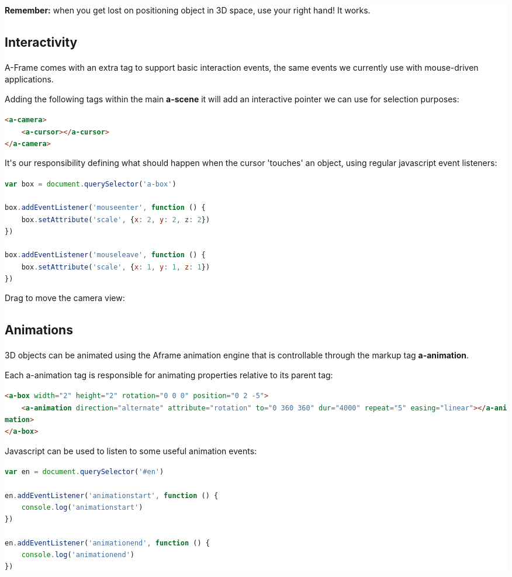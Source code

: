 <iframe class="fuildframe" width="3000" data-width-mobile="1000" height="1000" src="https://fabiofranchino.com/aframe-d3js-first-steps/01_first.html" frameborder="0"></iframe>

**Remember:** when you get lost on positioning object in 3D space, use your right hand! It works.

## Interactivity

A-Frame comes with an extra tag to support basic interaction events, the same events we currently use with mouse-driven applications.

Adding the following tags within the main **a-scene** it will add an interactive pointer we can use for selection purposes:

```html
<a-camera>
	<a-cursor></a-cursor>
</a-camera>
```

It's our responsibility defining what should happen when the cursor 'touches' an object, using regular javascript event listeners:

```javascript
var box = document.querySelector('a-box')

box.addEventListener('mouseenter', function () {
    box.setAttribute('scale', {x: 2, y: 2, z: 2})
})

box.addEventListener('mouseleave', function () {
    box.setAttribute('scale', {x: 1, y: 1, z: 1})
})
```

Drag to move the camera view:

<iframe class="fuildframe" width="3000" data-width-mobile="1000" height="1000" src="https://fabiofranchino.com/aframe-d3js-first-steps/02_interact.html" frameborder="0"></iframe>

## Animations

3D objects can be animated using the Aframe animation engine that is controllable through the markup tag **a-animation**.

Each a-animation tag is responsible for animating properties relative to its parent tag:

```html
<a-box width="2" height="2" rotation="0 0 0" position="0 2 -5">
	<a-animation direction="alternate" attribute="rotation" to="0 360 360" dur="4000" repeat="5" easing="linear"></a-animation>
</a-box>
```

Javascript can be used to listen to some useful animation events:

```javascript
var en = document.querySelector('#en')

en.addEventListener('animationstart', function () {
	console.log('animationstart')
})

en.addEventListener('animationend', function () {
	console.log('animationend')
})
```
